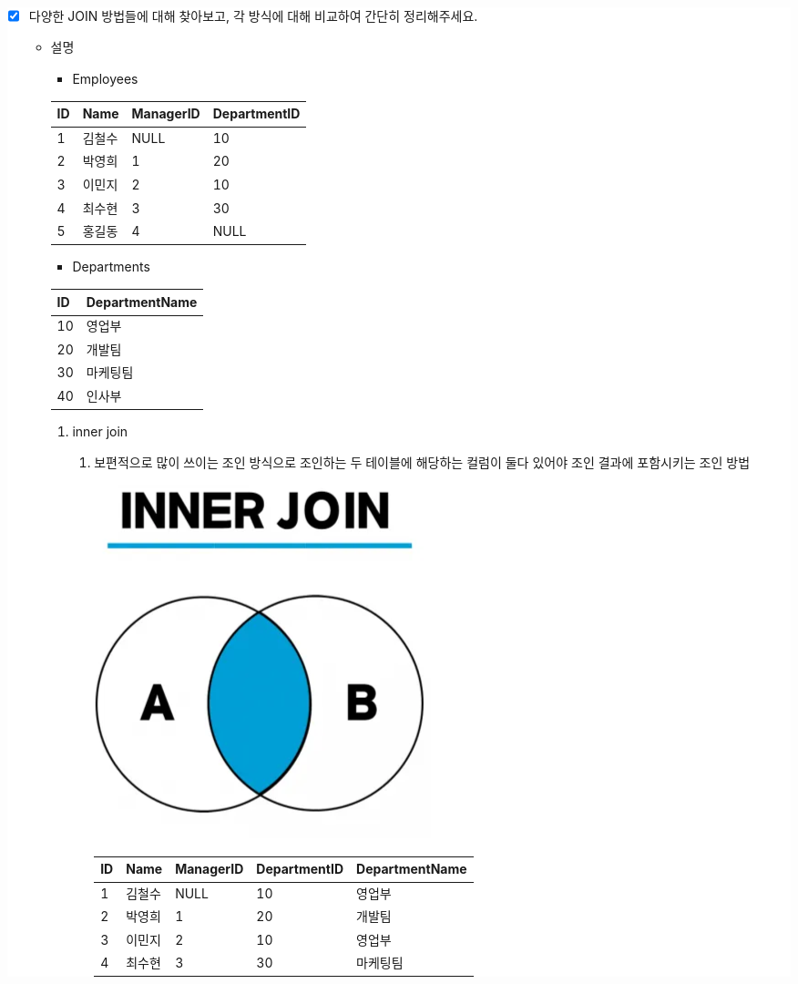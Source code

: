 - [x]  다양한 JOIN 방법들에 대해 찾아보고, 각 방식에 대해 비교하여 간단히 정리해주세요.
    - 설명
        
        
        - Employees
        
        | ID | Name | ManagerID | DepartmentID |
        | --- | --- | --- | --- |
        | 1 | 김철수 | NULL | 10 |
        | 2 | 박영희 | 1 | 20 |
        | 3 | 이민지 | 2 | 10 |
        | 4 | 최수현 | 3 | 30 |
        | 5 | 홍길동 | 4 | NULL |
        
        - Departments
        
        | ID | DepartmentName |
        | --- | --- |
        | 10 | 영업부 |
        | 20 | 개발팀 |
        | 30 | 마케팅팀 |
        | 40 | 인사부 |
        
        1. inner join
            1. 보편적으로 많이 쓰이는 조인 방식으로 조인하는 두 테이블에 해당하는 컬럼이 둘다 있어야 조인 결과에 포함시키는 조인 방법
                
                ![혼자-공부하는-SQL_INNER-JOIN-600x600.png](a5dbb058-4352-4cef-b34f-67f4d1061195.png)
                
                | ID | Name | ManagerID | DepartmentID | DepartmentName |
                | --- | --- | --- | --- | --- |
                | 1 | 김철수 | NULL | 10 | 영업부 |
                | 2 | 박영희 | 1 | 20 | 개발팀 |
                | 3 | 이민지 | 2 | 10 | 영업부 |
                | 4 | 최수현 | 3 | 30 | 마케팅팀 |
                